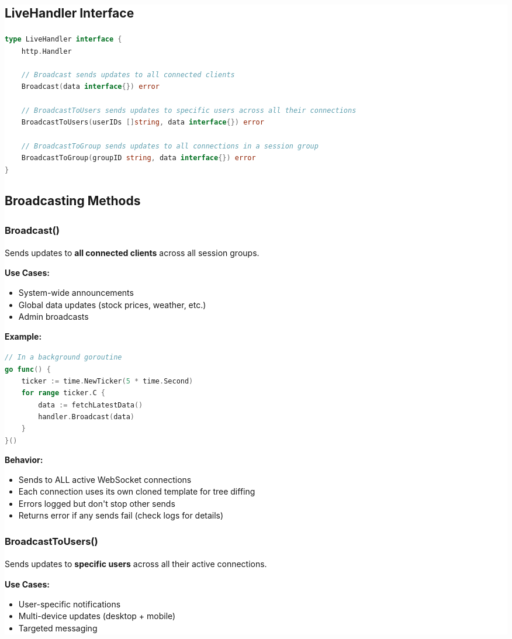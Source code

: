 ## LiveHandler Interface

```go
type LiveHandler interface {
    http.Handler

    // Broadcast sends updates to all connected clients
    Broadcast(data interface{}) error

    // BroadcastToUsers sends updates to specific users across all their connections
    BroadcastToUsers(userIDs []string, data interface{}) error

    // BroadcastToGroup sends updates to all connections in a session group
    BroadcastToGroup(groupID string, data interface{}) error
}
```

## Broadcasting Methods

### Broadcast()

Sends updates to **all connected clients** across all session groups.

**Use Cases:**
- System-wide announcements
- Global data updates (stock prices, weather, etc.)
- Admin broadcasts

**Example:**
```go
// In a background goroutine
go func() {
    ticker := time.NewTicker(5 * time.Second)
    for range ticker.C {
        data := fetchLatestData()
        handler.Broadcast(data)
    }
}()
```

**Behavior:**
- Sends to ALL active WebSocket connections
- Each connection uses its own cloned template for tree diffing
- Errors logged but don't stop other sends
- Returns error if any sends fail (check logs for details)

### BroadcastToUsers()

Sends updates to **specific users** across all their active connections.

**Use Cases:**
- User-specific notifications
- Multi-device updates (desktop + mobile)
- Targeted messaging

